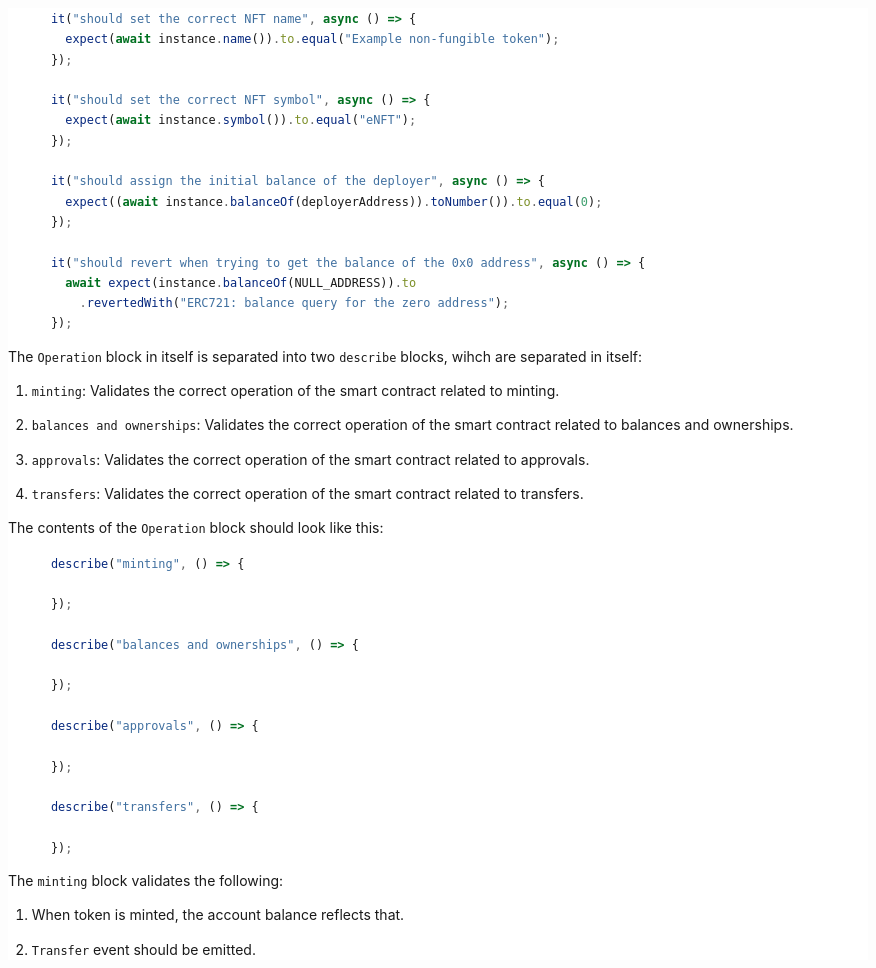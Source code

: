 ```ts
      it("should set the correct NFT name", async () => {
        expect(await instance.name()).to.equal("Example non-fungible token");
      });

      it("should set the correct NFT symbol", async () => {
        expect(await instance.symbol()).to.equal("eNFT");
      });

      it("should assign the initial balance of the deployer", async () => {
        expect((await instance.balanceOf(deployerAddress)).toNumber()).to.equal(0);
      });

      it("should revert when trying to get the balance of the 0x0 address", async () => {
        await expect(instance.balanceOf(NULL_ADDRESS)).to
          .revertedWith("ERC721: balance query for the zero address");
      });
```

The `Operation` block in itself is separated into two `describe` blocks, wihch are separated in
itself:

1. `minting`: Validates the correct operation of the smart contract related to minting.

2. `balances and ownerships`: Validates the correct operation of the smart contract related to
balances and ownerships.

3. `approvals`: Validates the correct operation of the smart contract related to approvals.

4. `transfers`: Validates the correct operation of the smart contract related to transfers.

The contents of the `Operation` block should look like this:

```ts
      describe("minting", () => {
        
      });

      describe("balances and ownerships", () => {
        
      });

      describe("approvals", () => {
        
      });

      describe("transfers", () => {
        
      });
```

The `minting` block validates the following:

1. When token is minted, the account balance reflects that.

2. `Transfer` event should be emitted.
